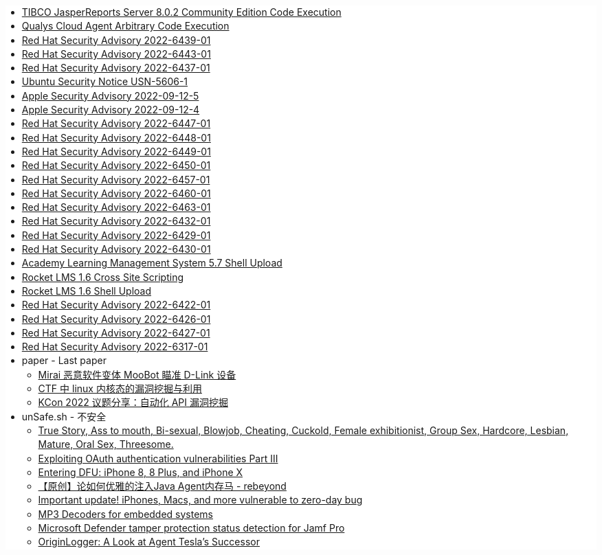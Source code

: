   - [TIBCO JasperReports Server 8.0.2 Community Edition Code Execution](https://packetstormsecurity.com/files/168368/SYSS-2022-041.txt)
  - [Qualys Cloud Agent Arbitrary Code Execution](https://packetstormsecurity.com/files/168367/qca-exec.txt)
  - [Red Hat Security Advisory 2022-6439-01](https://packetstormsecurity.com/files/168366/RHSA-2022-6439-01.txt)
  - [Red Hat Security Advisory 2022-6443-01](https://packetstormsecurity.com/files/168365/RHSA-2022-6443-01.txt)
  - [Red Hat Security Advisory 2022-6437-01](https://packetstormsecurity.com/files/168364/RHSA-2022-6437-01.txt)
  - [Ubuntu Security Notice USN-5606-1](https://packetstormsecurity.com/files/168363/USN-5606-1.txt)
  - [Apple Security Advisory 2022-09-12-5](https://packetstormsecurity.com/files/168362/APPLE-SA-2022-09-12-5.txt)
  - [Apple Security Advisory 2022-09-12-4](https://packetstormsecurity.com/files/168361/APPLE-SA-2022-09-12-4.txt)
  - [Red Hat Security Advisory 2022-6447-01](https://packetstormsecurity.com/files/168360/RHSA-2022-6447-01.txt)
  - [Red Hat Security Advisory 2022-6448-01](https://packetstormsecurity.com/files/168359/RHSA-2022-6448-01.txt)
  - [Red Hat Security Advisory 2022-6449-01](https://packetstormsecurity.com/files/168358/RHSA-2022-6449-01.txt)
  - [Red Hat Security Advisory 2022-6450-01](https://packetstormsecurity.com/files/168357/RHSA-2022-6450-01.txt)
  - [Red Hat Security Advisory 2022-6457-01](https://packetstormsecurity.com/files/168356/RHSA-2022-6457-01.txt)
  - [Red Hat Security Advisory 2022-6460-01](https://packetstormsecurity.com/files/168355/RHSA-2022-6460-01.txt)
  - [Red Hat Security Advisory 2022-6463-01](https://packetstormsecurity.com/files/168354/RHSA-2022-6463-01.txt)
  - [Red Hat Security Advisory 2022-6432-01](https://packetstormsecurity.com/files/168353/RHSA-2022-6432-01.txt)
  - [Red Hat Security Advisory 2022-6429-01](https://packetstormsecurity.com/files/168352/RHSA-2022-6429-01.txt)
  - [Red Hat Security Advisory 2022-6430-01](https://packetstormsecurity.com/files/168351/RHSA-2022-6430-01.txt)
  - [Academy Learning Management System 5.7 Shell Upload](https://packetstormsecurity.com/files/168350/alms57-shell.txt)
  - [Rocket LMS 1.6 Cross Site Scripting](https://packetstormsecurity.com/files/168349/rocketlms16-xss.txt)
  - [Rocket LMS 1.6 Shell Upload](https://packetstormsecurity.com/files/168348/rocketlms16-shell.txt)
  - [Red Hat Security Advisory 2022-6422-01](https://packetstormsecurity.com/files/168347/RHSA-2022-6422-01.txt)
  - [Red Hat Security Advisory 2022-6426-01](https://packetstormsecurity.com/files/168346/RHSA-2022-6426-01.txt)
  - [Red Hat Security Advisory 2022-6427-01](https://packetstormsecurity.com/files/168345/RHSA-2022-6427-01.txt)
  - [Red Hat Security Advisory 2022-6317-01](https://packetstormsecurity.com/files/168344/RHSA-2022-6317-01.txt)
- paper - Last paper
  - [Mirai 恶意软件变体 MooBot 瞄准 D-Link 设备](https://paper.seebug.org/1966/)
  - [CTF 中 linux 内核态的漏洞挖掘与利用](https://paper.seebug.org/1965/)
  - [KCon 2022 议题分享：自动化 API 漏洞挖掘](https://paper.seebug.org/1964/)
- unSafe.sh - 不安全
  - [True Story, Ass to mouth, Bi-sexual, Blowjob, Cheating, Cuckold, Female exhibitionist, Group Sex, Hardcore, Lesbian, Mature, Oral Sex, Threesome.](https://buaq.net/go-126414.html)
  - [Exploiting OAuth authentication vulnerabilities Part III](https://buaq.net/go-126413.html)
  - [Entering DFU: iPhone 8, 8 Plus, and iPhone X](https://buaq.net/go-126418.html)
  - [【原创】论如何优雅的注入Java Agent内存马 - rebeyond](https://buaq.net/go-126433.html)
  - [Important update! iPhones, Macs, and more vulnerable to zero-day bug](https://buaq.net/go-126459.html)
  - [MP3 Decoders for embedded systems](https://buaq.net/go-126417.html)
  - [Microsoft Defender tamper protection status detection for Jamf Pro](https://buaq.net/go-126412.html)
  - [OriginLogger: A Look at Agent Tesla’s Successor](https://buaq.net/go-126416.html)
